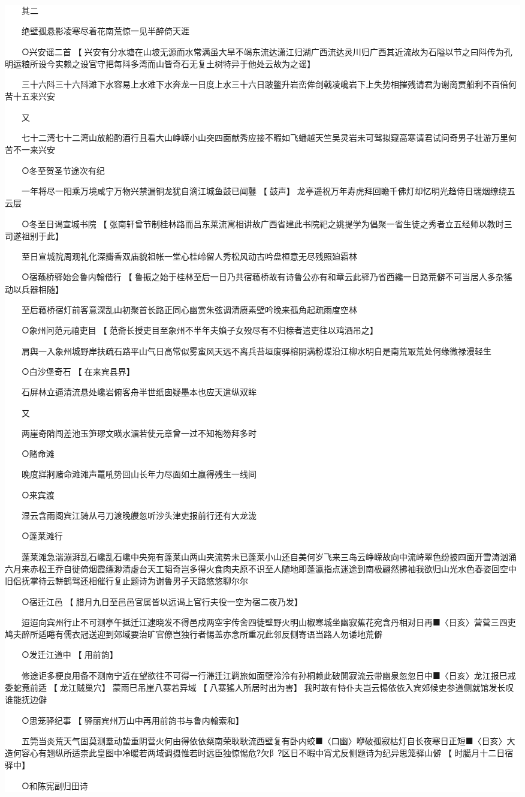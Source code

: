 　　其二 

　　绝壁孤悬影凌寒尽着花南荒惊一见半醉倚天涯 

　　○兴安谣二首 【 兴安有分水塘在山坡无源而水常满虽大旱不竭东流达潇江归湖广西流达灵川归广西其近流故为石隘以节之曰阧传为孔明运粮所设今实赖之设官守把每阧多湾而山皆奇石无复土树特异于他处云故为之谣】 

　　三十六阧三十六阧滩下水容易上水难下水奔龙一日度上水三十六日跛鳖升岩峦侔剑戟凌巉岩下上失势相摧残请君为谢啇贾船利不百倍何苦十五来兴安 

　　又 

　　七十二湾七十二湾山放船酌酒行且看大山峥嵘小山突四面献秀应接不暇如飞蟠越天竺吴灵岩未可驾拟窥高寒请君试问奇男子壮游万里何苦不一来兴安 

　　○冬至贺圣节途次有纪 

　　一年将尽一阳乘万境咸宁万物兴禁漏铜龙犹自滴江城鱼鼓已闻鼟 【 鼓声】 龙亭遥祝万年寿虎拜回瞻千佛灯却忆明光趋侍日瑞烟缭绕五云层 

　　○冬至日谒宣城书院 【 张南轩曾节制桂林路而吕东莱流寓相讲故广西省建此书院祀之姚提学为倡聚一省生徒之秀者立五经师以教时三司遂祖别于此】 

　　至日宣城院周观礼化深瓣香双庙貌祖帐一堂心桂岭留人秀松风动古吟盘桓意无尽残照廹霜林 

　　○宿蘓桥驿始会鲁内翰偕行 【 鲁振之始于桂林至后一日乃共宿蘓桥故有诗鲁公亦有和章云此驿乃省西纔一日路荒僻不可当居人多杂猺动以兵器相随】 

　　至后蘓桥宿灯前客意深乱山初聚首长路正同心幽赏朱弦调清赓素壁吟晚来孤角起疏雨度空林 

　　○象州问范元禧吏目 【 范斋长授吏目至象州不半年夫媍子女殁尽有不归榇者遣吏往以鸡酒吊之】 

　　肩舆一入象州城野岸扶疏石路平山气日高常似雾蛮风天远不离兵苔垣废驿榕阴满粉堞沿江柳水明自是南荒冣荒处何缘微禄漫轻生 

　　○白沙堡奇石 【 在来宾县界】 

　　石屏林立逼清流悬处巉岩俯客舟半世纸囱疑墨本也应天遣纵双眸 

　　又 

　　两崖奇陗闯差池玉笋璆文暎水湄若使元章曾一过不知袍笏拜多时 

　　○赌命滩 

　　晚度牂牁赌命滩滩声鼍吼势回山长年力尽面如土嬴得残生一线间 

　　○来宾渡 

　　湿云含雨阁宾江骑从弓刀渡晚艭忽听沙头津吏报前行还有大龙泷 

　　○蓬莱滩行 

　　蓬莱滩急湍漰湃乱石巉乱石巉中央宛有蓬莱山两山夹流势未已蓬莱小山还自美何岁飞来三岛云峥嵘故向中流峙翠色纷披四面开雪涛汹涌六月来赤松王乔自徙倚烟霞缥渺清虚台天工韬奇岂多得火食肉夫原不识至人随地即蓬瀛指点迷途到南极翩然拂袖我欲归山光水色春姿回空中旧侣抚掌待云軿鹤驾还相催行复止题诗为谢鲁男子天路悠悠聊尔尔 

　　○宿迁江邑 【 腊月九日至邑邑官属皆以远谒上官行夫役一空为宿二夜乃发】 

　　迢迢向宾州行止不可测亭午抵迁江逮晓发不得邑戍两空宇传舍四徒壁野火明山椒寒城坐幽寂蕉花宛含丹相对日再■〈日亥〉营营三四吏鸠夫醉所适睠有儒衣冠送迎到郊域要治旷官僚岂独行者惕盖亦念所重况此邻反侧寄语当路人勿诿地荒僻 

　　○发迁江道中 【 用前韵】 

　　修途讵多梗良用备不测南宁近在望欲往不可得一行滞迁江羁旅如面壁泠泠有孙桐赖此破閴寂流云带幽泉忽忽日中■〈日亥〉龙江报巳戒委蛇竟前适 【 龙江贼巢穴】 蒙雨巳吊崖八寨若异域 【 八寨猺人所居时出为害】 我时故有恃仆夫岂云惕依依入宾郊候吏参道侧就馆发长叹谁能抚边僻 

　　○思笼驿纪事 【 驿丽宾州万山中再用前韵书与鲁内翰索和】 

　　五筦当炎荒天气固莫测羣动蛰重阴营火何由得依依粲南荣耿耿流西壁复有卧内蛟■〈口幽〉咿破孤寂枯灯自长夜寒日正短■〈日亥〉大造何容心有翘纵所适柰此皇图中冷暖若两域调摄惟若时远臣独惊惕危?欠阝?区日不暇中宵尤反侧题诗为纪异思笼驿山僻 【 时臈月十二日宿驿中】 

　　○和陈宪副归田诗 
